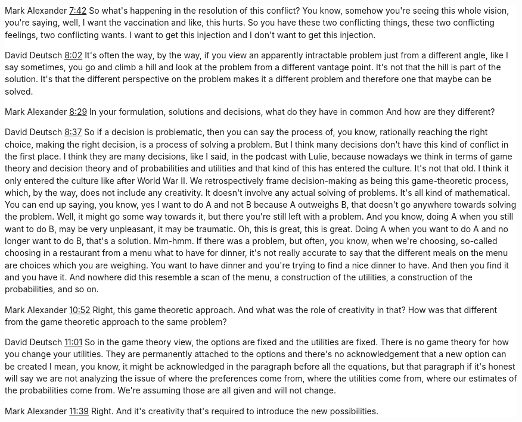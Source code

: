 Mark Alexander  [7:42](https://open.spotify.com/episode/6ahlsGDoR4KrPi5UZWTQDf?si=7lBWFCIlT4-NZqZ6oQldoQ&t=462)
So what's happening in the resolution of this conflict? You know, somehow you're seeing this whole vision, you're saying, well, I want the vaccination and like, this hurts. So you have these two conflicting things, these two conflicting feelings, two conflicting wants. I want to get this injection and I don't want to get this injection.

David Deutsch  [8:02](https://open.spotify.com/episode/6ahlsGDoR4KrPi5UZWTQDf?si=7lBWFCIlT4-NZqZ6oQldoQ&t=482)
It's often the way, by the way, if you view an apparently intractable problem just from a different angle, like I say sometimes, you go and climb a hill and look at the problem from a different vantage point. It's not that the hill is part of the solution. It's that the different perspective on the problem makes it a different problem and therefore one that maybe can be solved.

Mark Alexander  [8:29](https://open.spotify.com/episode/6ahlsGDoR4KrPi5UZWTQDf?si=7lBWFCIlT4-NZqZ6oQldoQ&t=509)
In your formulation, solutions and decisions, what do they have in common And how are they different?

David Deutsch  [8:37](https://open.spotify.com/episode/6ahlsGDoR4KrPi5UZWTQDf?si=7lBWFCIlT4-NZqZ6oQldoQ&t=517)
So if a decision is problematic, then you can say the process of, you know, rationally reaching the right choice, making the right decision, is a process of solving a problem. But I think many decisions don't have this kind of conflict in the first place. I think they are many decisions, like I said, in the podcast with Lulie, because nowadays we think in terms of game theory and decision theory and of probabilities and utilities and that kind of this has entered the culture. It's not that old. I think it only entered the culture like after World War II. We retrospectively frame decision-making as being this game-theoretic process, which, by the way, does not include any creativity. It doesn't involve any actual solving of problems. It's all kind of mathematical. You can end up saying, you know, yes I want to do A and not B because A outweighs B, that doesn't go anywhere towards solving the problem. Well, it might go some way towards it, but there you're still left with a problem. And you know, doing A when you still want to do B, may be very unpleasant, it may be traumatic. Oh, this is great, this is great. Doing A when you want to do A and no longer want to do B, that's a solution. Mm-hmm. If there was a problem, but often, you know, when we're choosing, so-called choosing in a restaurant from a menu what to have for dinner, it's not really accurate to say that the different meals on the menu are choices which you are weighing. You want to have dinner and you're trying to find a nice dinner to have. And then you find it and you have it. And nowhere did this resemble a scan of the menu, a construction of the utilities, a construction of the probabilities, and so on. 

Mark Alexander  [10:52](https://open.spotify.com/episode/6ahlsGDoR4KrPi5UZWTQDf?si=7lBWFCIlT4-NZqZ6oQldoQ&t=652)
Right, this game theoretic approach. And what was the role of creativity in that? How was that different from the game theoretic approach to the same problem?

David Deutsch  [11:01](https://open.spotify.com/episode/6ahlsGDoR4KrPi5UZWTQDf?si=7lBWFCIlT4-NZqZ6oQldoQ&t=661)
So in the game theory view, the options are fixed and the utilities are fixed. There is no game theory for how you change your utilities. They are permanently attached to the options and there's no acknowledgement that a new option can be created I mean, you know, it might be acknowledged in the paragraph before all the equations, but that paragraph if it's honest will say we are not analyzing the issue of where the preferences come from, where the utilities come from, where our estimates of the probabilities come from. We're assuming those are all given and will not change.

Mark Alexander  [11:39](https://open.spotify.com/episode/6ahlsGDoR4KrPi5UZWTQDf?si=7lBWFCIlT4-NZqZ6oQldoQ&t=699)
Right. And it's creativity that's required to introduce the new possibilities.
